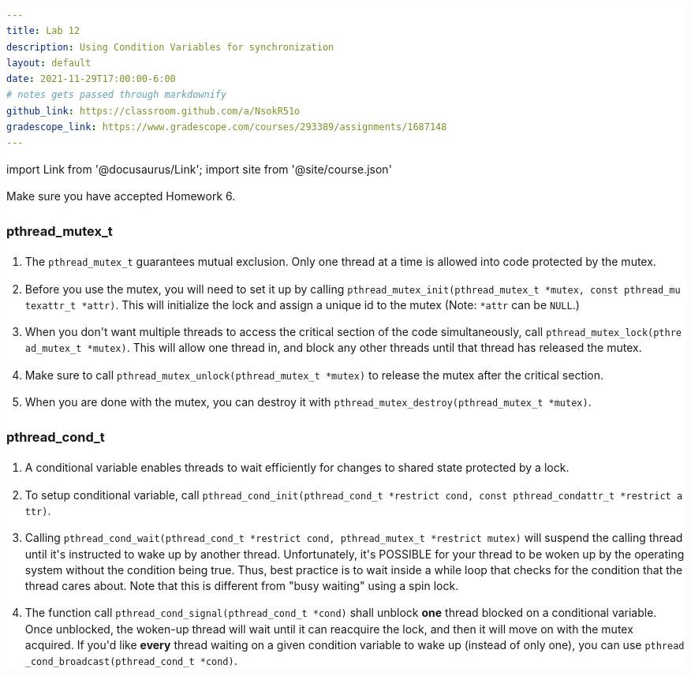 ```yaml
---
title: Lab 12
description: Using Condition Variables for synchronization
layout: default
date: 2021-11-29T17:00:00-6:00
# notes gets passed through markdownify
github_link: https://classroom.github.com/a/NsokR51o
gradescope_link: https://www.gradescope.com/courses/293389/assignments/1687148
---
```

import Link from '@docusaurus/Link';
import site from '@site/course.json'

Make sure you have accepted <Link to={frontMatter.github_link}>Homework 6</Link>. 

### pthread_mutex_t

1. The `pthread_mutex_t` guarantees mutual exclusion. Only one thread at a time is allowed into code protected by the mutex.

2. Before you use the mutex, you will need to set it up by calling `pthread_mutex_init(pthread_mutex_t *mutex, const pthread_mutexattr_t *attr)`. This will initialize the lock and assign a unique id to the mutex (Note: `*attr` can be `NULL`.)

3. When you don't want multiple threads to access the critical section of the code simultaneously, call `pthread_mutex_lock(pthread_mutex_t *mutex)`. This will allow one thread in, and block any other threads until that thread has released the mutex.

4. Make sure to call `pthread_mutex_unlock(pthread_mutex_t *mutex)` to release the mutex after the critical section.

5. When you are done with the mutex, you can destroy it with `pthread_mutex_destroy(pthread_mutex_t *mutex)`.


### pthread_cond_t

1. A conditional variable enables threads to wait efficiently for changes to shared state protected by a lock.

2. To setup conditional variable, call `pthread_cond_init(pthread_cond_t *restrict cond, const pthread_condattr_t *restrict attr)`.

3. Calling `pthread_cond_wait(pthread_cond_t *restrict cond, pthread_mutex_t *restrict mutex)` will suspend the calling thread until it's instructed to wake up by another thread. Unfortunately, it's POSSIBLE for your thread to be woken up by the operating system without the condition being true. Thus, best practice is to wait inside a while loop that checks for the condition that the thread cares about. Note that this is different from "busy waiting" using a spin lock.

4. The function call `pthread_cond_signal(pthread_cond_t *cond)` shall unblock **one** thread blocked on a conditional variable. Once unblocked, the woken-up thread will wait until it can reacquire the lock, and then it will move on with the mutex acquired. If you'd like **every** thread waiting on a given condition variable to wake up (instead of only one), you can use `pthread_cond_broadcast(pthread_cond_t *cond)`.
